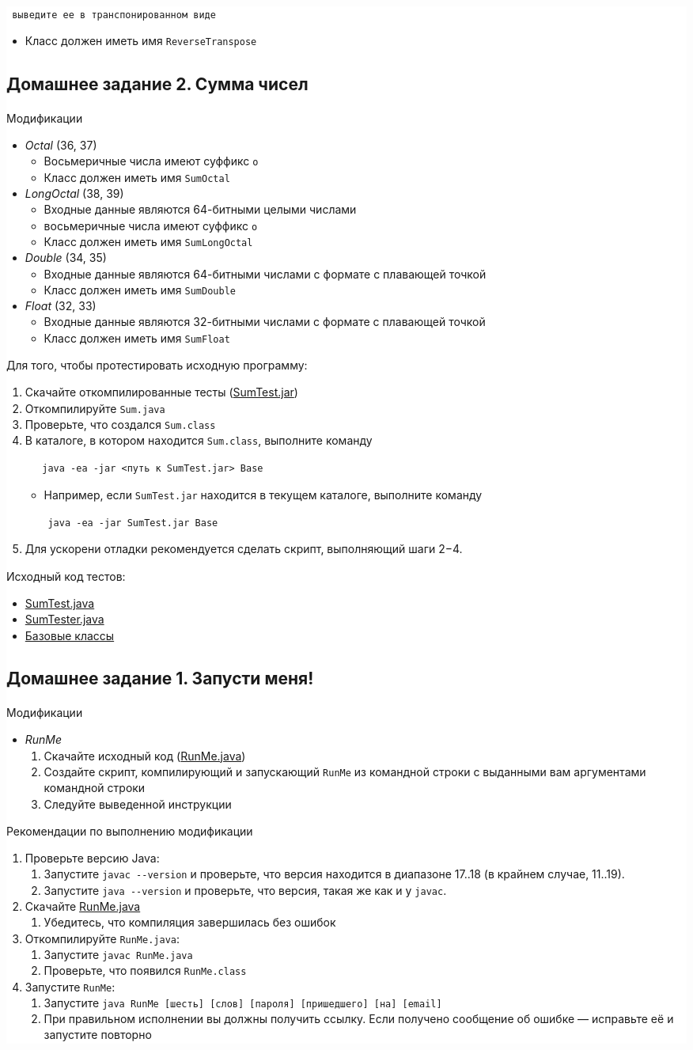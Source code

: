      выведите ее в транспонированном виде
   * Класс должен иметь имя `ReverseTranspose`


## Домашнее задание 2. Сумма чисел

Модификации
* *Octal* (36, 37)
   * Восьмеричные числа имеют суффикс `o`
   * Класс должен иметь имя `SumOctal`
* *LongOctal* (38, 39)
   * Входные данные являются 64-битными целыми числами
   * восьмеричные числа имеют суффикс `o`
   * Класс должен иметь имя `SumLongOctal`
* *Double* (34, 35)
   * Входные данные являются 64-битными числами с формате с плавающей точкой
   * Класс должен иметь имя `SumDouble`
* *Float* (32, 33)
   * Входные данные являются 32-битными числами с формате с плавающей точкой
   * Класс должен иметь имя `SumFloat`

Для того, чтобы протестировать исходную программу:

1. Скачайте откомпилированные тесты ([SumTest.jar](artifacts/SumTest.jar))
1. Откомпилируйте `Sum.java`
1. Проверьте, что создался `Sum.class`
1. В каталоге, в котором находится `Sum.class`, выполните команду
   ```
      java -ea -jar <путь к SumTest.jar> Base
   ```
   * Например, если `SumTest.jar` находится в текущем каталоге, выполните команду
   ```
       java -ea -jar SumTest.jar Base
   ```
1. Для ускорени отладки рекомендуется сделать скрипт, выполняющий шаги 2−4.

Исходный код тестов:

* [SumTest.java](java/sum/SumTest.java)
* [SumTester.java](java/sum/SumTester.java)
* [Базовые классы](java/base/)


## Домашнее задание 1. Запусти меня!

Модификации
* *RunMe*
   1. Скачайте исходный код ([RunMe.java](java/RunMe.java))
   1. Создайте скрипт, компилирующий и запускающий `RunMe` из командной строки
      с выданными вам аргументами командной строки
   1. Следуйте выведенной инструкции

Рекомендации по выполнению модификации
1. Проверьте версию Java:
   1. Запустите `javac --version` и проверьте, что версия
   находится в диапазоне 17..18 (в крайнем случае, 11..19).
   1. Запустите `java --version` и проверьте, что версия,
   такая же как и у `javac`.
1. Скачайте [RunMe.java](java/RunMe.java)
   1. Убедитесь, что компиляция завершилась без ошибок
1. Откомпилируйте `RunMe.java`:
   1. Запустите `javac RunMe.java`
   1. Проверьте, что появился `RunMe.class`
1. Запустите `RunMe`:
   1. Запустите `java RunMe [шесть] [слов] [пароля] [пришедшего] [на] [email]`
   1. При правильном исполнении вы должны получить ссылку.
   Если получено сообщение об ошибке — исправьте её и запустите повторно